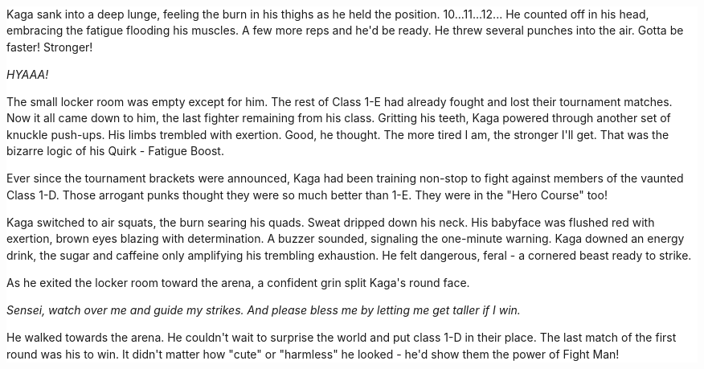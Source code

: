 Kaga sank into a deep lunge, feeling the burn in his thighs as he held the position. 10...11...12... He counted off in his head, embracing the fatigue flooding his muscles. A few more reps and he'd be ready. He threw several punches into the air. Gotta be faster! Stronger! 

*HYAAA!*

The small locker room was empty except for him. The rest of Class 1-E had already fought and lost their tournament matches. Now it all came down to him, the last fighter remaining from his class. Gritting his teeth, Kaga powered through another set of knuckle push-ups. His limbs trembled with exertion. Good, he thought. The more tired I am, the stronger I'll get. That was the bizarre logic of his Quirk - Fatigue Boost.

Ever since the tournament brackets were announced, Kaga had been training non-stop to fight against members of the vaunted Class 1-D. Those arrogant punks thought they were so much better than 1-E. They were in the "Hero Course" too! 

Kaga switched to air squats, the burn searing his quads. Sweat dripped down his neck. His babyface was flushed red with exertion, brown eyes blazing with determination. A buzzer sounded, signaling the one-minute warning. Kaga downed an energy drink, the sugar and caffeine only amplifying his trembling exhaustion. He felt dangerous, feral - a cornered beast ready to strike.

As he exited the locker room toward the arena, a confident grin split Kaga's round face. 

*Sensei, watch over me and guide my strikes. And please bless me by letting me get taller if I win.*

He walked towards the arena. He couldn't wait to surprise the world and put class 1-D in their place. The last match of the first round was his to win. It didn't matter how "cute" or "harmless" he looked - he'd show them the power of Fight Man!